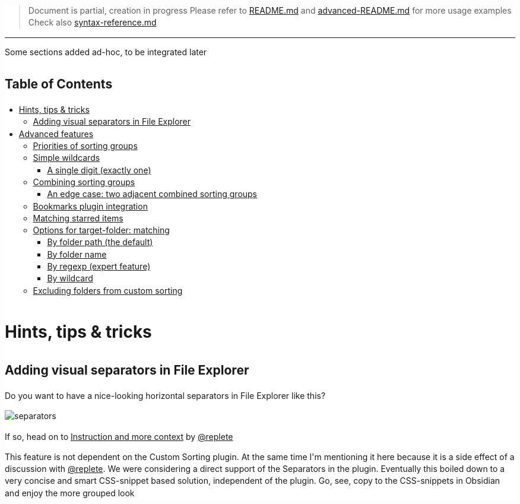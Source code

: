 > Document is partial, creation in progress
> Please refer to [README.md](https://github.com/SebastianMC/obsidian-custom-sort/blob/master/README.md) and [advanced-README.md](https://github.com/SebastianMC/obsidian-custom-sort/blob/master/docs/advanced-README.md) for more usage examples
> Check also [syntax-reference.md](https://github.com/SebastianMC/obsidian-custom-sort/blob/master/syntax-reference.md)

---
Some sections added ad-hoc, to be integrated later

## Table of Contents

- [Hints, tips & tricks](#hints-tips--tricks)
  - [Adding visual separators in File Explorer](#adding-visual-separators-in-file-explorer)
- [Advanced features](#advanced-features)
  - [Priorities of sorting groups](#priorities-of-sorting-groups)
  - [Simple wildcards](#simple-wildcards)
    - [A single digit (exactly one)](#a-single-digit-exactly-one)
  - [Combining sorting groups](#combining-sorting-groups)
    - [An edge case: two adjacent combined sorting groups](#an-edge-case-two-adjacent-combined-sorting-groups)
  - [Bookmarks plugin integration](#bookmarks-plugin-integration)
  - [Matching starred items](#matching-starred-items)
  - [Options for target-folder: matching](#options-for-target-folder-matching)
    - [By folder path (the default)](#by-folder-path-the-default)
    - [By folder name](#by-folder-name)
    - [By regexp (expert feature)](#by-regexp-expert-feature)
    - [By wildcard](#by-wildcard)
  - [Excluding folders from custom sorting](#excluding-folders-from-custom-sorting)

# Hints, tips & tricks

## Adding visual separators in File Explorer

Do you want to have a nice-looking horizontal separators in File Explorer like this?

![separators](https://raw.githubusercontent.com/SebastianMC/obsidian-custom-sort/master/docs/img/separators-by-replete.png)

If so, head on to [Instruction and more context](https://github.com/SebastianMC/obsidian-custom-sort/discussions/57#discussioncomment-4983763)
by [@replete](https://github.com/replete)

This feature is not dependent on the Custom Sorting plugin.
At the same time I'm mentioning it here because it is a side effect of a discussion with [@replete](https://github.com/replete).
We were considering a direct support of the Separators in the plugin. Eventually this boiled down to a very
concise and smart CSS-snippet based solution, independent of the plugin. Go, see, copy to the CSS-snippets in Obsidian
and enjoy the more grouped look
